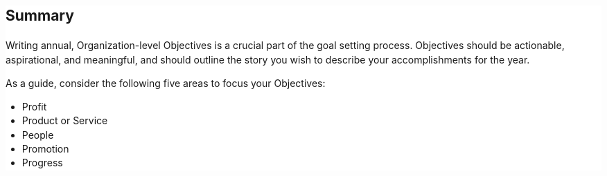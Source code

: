 ## Summary

Writing annual, Organization-level Objectives is a crucial part of the goal setting process. Objectives should be actionable, aspirational, and meaningful, and should outline the story you wish to describe your accomplishments for the year.

As a guide, consider the following five areas to focus your Objectives: 

- Profit 
- Product or Service 
- People 
- Promotion 
- Progress 
